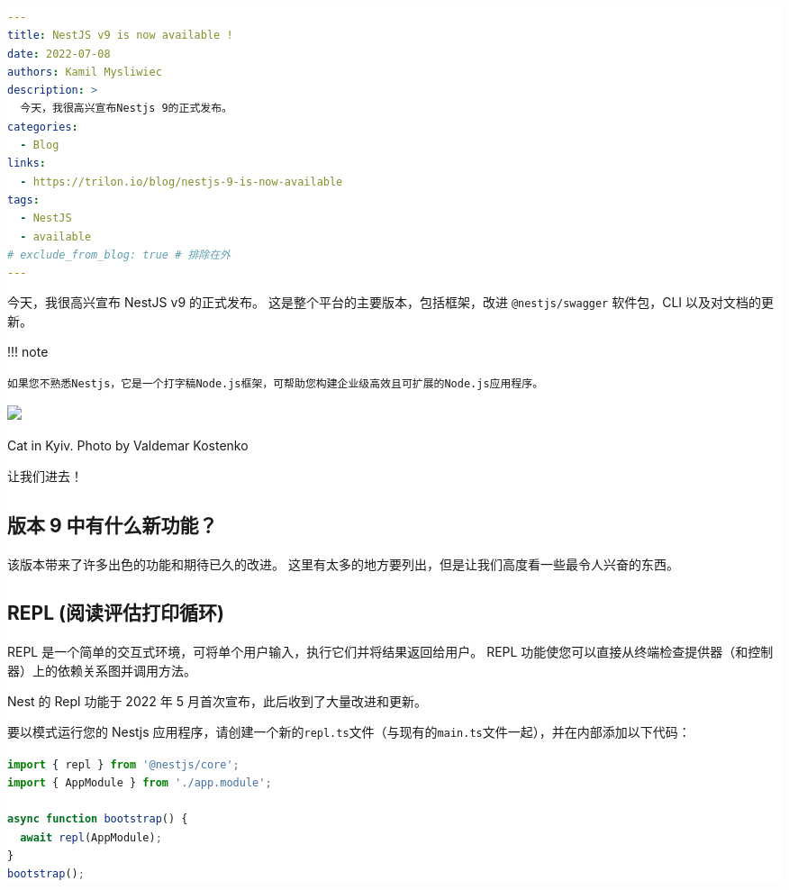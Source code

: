 ```yaml
---
title: NestJS v9 is now available !
date: 2022-07-08
authors: Kamil Mysliwiec
description: >
  今天，我很高兴宣布Nestjs 9的正式发布。
categories:
  - Blog
links:
  - https://trilon.io/blog/nestjs-9-is-now-available
tags:
  - NestJS
  - available
# exclude_from_blog: true # 排除在外
---
```


今天，我很高兴宣布 NestJS v9 的正式发布。
这是整个平台的主要版本，包括框架，改进 `@nestjs/swagger` 软件包，CLI 以及对文档的更新。

!!! note

    如果您不熟悉Nestjs，它是一个打字稿Node.js框架，可帮助您构建企业级高效且可扩展的Node.js应用程序。

![](https://trilon.io/_nuxt/img/6e8e83d.jpeg)

Cat in Kyiv. Photo by Valdemar Kostenko

让我们进去！

## 版本 9 中有什么新功能？

该版本带来了许多出色的功能和期待已久的改进。
这里有太多的地方要列出，但是让我们高度看一些最令人兴奋的东西。

## REPL (阅读评估打印循环)

REPL 是一个简单的交互式环境，可将单个用户输入，执行它们并将结果返回给用户。
REPL 功能使您可以直接从终端检查提供器（和控制器）上的依赖关系图并调用方法。

Nest 的 Repl 功能于 2022 年 5 月首次宣布，此后收到了大量改进和更新。

要以模式运行您的 Nestjs 应用程序，请创建一个新的`repl.ts`文件（与现有的`main.ts`文件一起），并在内部添加以下代码：

```ts
import { repl } from '@nestjs/core';
import { AppModule } from './app.module';

async function bootstrap() {
  await repl(AppModule);
}
bootstrap();
```
